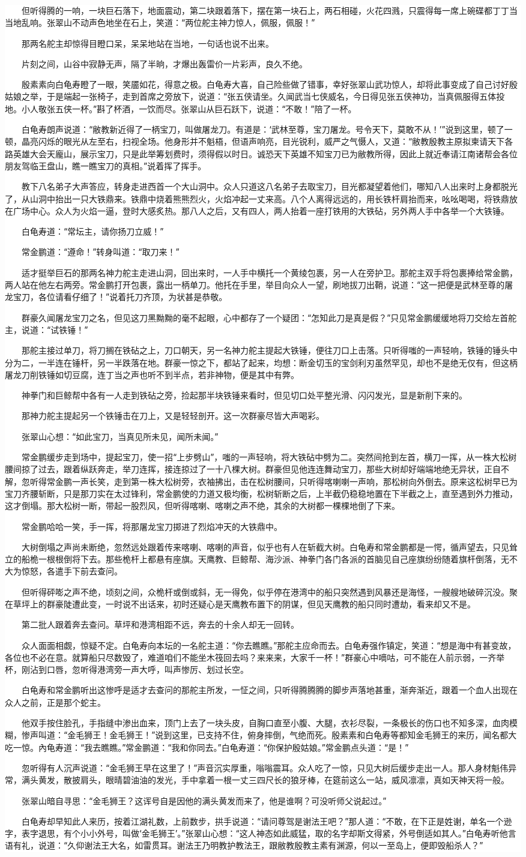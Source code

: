 　　但听得腾的一响，一块巨石落下，地面震动，第二块跟着落下，摆在第一块石上，两石相碰，火花四溅，只震得每一席上碗碟都丁丁当当地乱响。张翠山不动声色地坐在石上，笑道：“两位舵主神力惊人，佩服，佩服！”

　　那两名舵主却惊得目瞪口呆，呆呆地站在当地，一句话也说不出来。

　　片刻之间，山谷中寂静无声，隔了半晌，才爆出轰雷价一片彩声，良久不绝。

　　殷素素向白龟寿瞪了一眼，笑靥如花，得意之极。白龟寿大喜，自己险些做了错事，幸好张翠山武功惊人，却将此事变成了自己讨好殷姑娘之举，于是端起一张椅子，走到首席之旁放下，说道：“张五侠请坐。久闻武当七侠威名，今日得见张五侠神功，当真佩服得五体投地。小人敬张五侠一杯。”斟了杯酒，一饮而尽。张翠山从巨石跃下，说道：“不敢！”陪了一杯。

　　白龟寿朗声说道：“敝教新近得了一柄宝刀，叫做屠龙刀。有道是：‘武林至尊，宝刀屠龙。号令天下，莫敢不从！’”说到这里，顿了一顿，晶亮闪烁的眼光从左至右，扫视全场。他身形并不魁梧，但语声响亮，目光锐利，威严之气慑人，又道：“敝教殷教主原拟柬请天下各路英雄大会天龐山，展示宝刀，只是此举筹划费时，须得假以时日。诚恐天下英雄不知宝刀已为敝教所得，因此上就近奉请江南诸帮会各位朋友驾临王盘山，瞧一瞧宝刀的真相。”说着挥了挥手。

　　教下八名弟子大声答应，转身走进西首一个大山洞中。众人只道这八名弟子去取宝刀，目光都凝望着他们，哪知八人出来时上身都脱光了，从山洞中抬出一只大铁鼎来。铁鼎中烧着熊熊烈火，火焰冲起一丈来高。八个人离得远远的，用长铁杆肩抬而来，吆吆喝喝，将铁鼎放在广场中心。众人为火焰一逼，登时大感炙热。那八人之后，又有四人，两人抬着一座打铁用的大铁砧，另外两人手中各举一个大铁锤。

　　白龟寿道：“常坛主，请你扬刀立威！”

　　常金鹏道：“遵命！”转身叫道：“取刀来！”

　　适才挺举巨石的那两名神力舵主走进山洞，回出来时，一人手中横托一个黄绫包裹，另一人在旁护卫。那舵主双手将包裹捧给常金鹏，两人站在他左右两旁。常金鹏打开包裹，露出一柄单刀。他托在手里，举目向众人一望，刷地拔刀出鞘，说道：“这一把便是武林至尊的屠龙宝刀，各位请看仔细了！”说着托刀齐顶，为状甚是恭敬。

　　群豪久闻屠龙宝刀之名，但见这刀黑黝黝的毫不起眼，心中都存了一个疑团：“怎知此刀是真是假？”只见常金鹏缓缓地将刀交给左首舵主，说道：“试铁锤！”

　　那舵主接过单刀，将刀搁在铁砧之上，刀口朝天，另一名神力舵主提起大铁锤，便往刀口上击落。只听得嗤的一声轻响，铁锤的锤头中分为二，一半连在锤杆，另一半跌落在地。群豪一惊之下，都站了起来，均想：断金切玉的宝剑利刃虽然罕见，却也不是绝无仅有，但这柄屠龙刀削铁锤如切豆腐，连丁当之声也听不到半点，若非神物，便是其中有弊。

　　神拳门和巨鲸帮中各有一人走到铁砧之旁，捡起那半块铁锤来看时，但见切口处平整光滑、闪闪发光，显是新削下来的。

　　那神力舵主提起另一个铁锤击在刀上，又是轻轻剖开。这一次群豪尽皆大声喝彩。

　　张翠山心想：“如此宝刀，当真见所未见，闻所未闻。”

　　常金鹏缓步走到场中，提起宝刀，使一招“上步劈山”，嗤的一声轻响，将大铁砧中劈为二。突然间抢到左首，横刀一挥，从一株大松树腰间掠了过去，跟着纵跃奔走，举刀连挥，接连掠过了一十八棵大树。群豪但见他连连舞动宝刀，那些大树却好端端地绝无异状，正自不解，忽听得常金鹏一声长笑，走到第一株大松树旁，衣袖拂出，击在松树腰间，只听得喀喇喇一声响，那松树向外倒去。原来这松树早已为宝刀齐腰斩断，只是那刀实在太过锋利，常金鹏使的力道又极均衡，松树斩断之后，上半截仍稳稳地置在下半截之上，直至遇到外力推动，这才倒塌。那大松树一断，带起一股烈风，但听得喀喇、喀喇之声不绝，其余的大树都一棵棵地倒了下来。

　　常金鹏哈哈一笑，手一挥，将那屠龙宝刀掷进了烈焰冲天的大铁鼎中。

　　大树倒塌之声尚未断绝，忽然远处跟着传来喀喇、喀喇的声音，似乎也有人在斩截大树。白龟寿和常金鹏都是一愕，循声望去，只见耸立的船桅一根根倒将下去。那些桅杆上都悬有座旗。天鹰教、巨鲸帮、海沙派、神拳门各门各派的首脑见自己座旗纷纷随着旗杆倒落，无不大为惊怒，各遣手下前去查问。

　　但听得砰嘭之声不绝，顷刻之间，众桅杆或倒或斜，无一得免，似乎停在港湾中的船只突然遇到风暴还是海怪，一艘艘地破碎沉没。聚在草坪上的群豪陡遭此变，一时说不出话来，初时还疑心是天鹰教布置下的阴谋，但见天鹰教的船只同时遭劫，看来却又不是。

　　第二批人跟着奔去查问。草坪和港湾相距不远，奔去的十余人却无一回转。

　　众人面面相觑，惊疑不定。白龟寿向本坛的一名舵主道：“你去瞧瞧。”那舵主应命而去。白龟寿强作镇定，笑道：“想是海中有甚变故，各位也不必在意。就算船只尽数毁了，难道咱们不能坐木筏回去吗？来来来，大家千一杯！”群豪心中嘀咕，可不能在人前示弱，一齐举杯，刚沾到口唇，忽听得港湾旁一声大呼，叫声惨厉、划过长空。

　　白龟寿和常金鹏听出这惨呼是适才去查问的那舵主所发，一怔之间，只听得腾腾腾的脚步声落地甚重，渐奔渐近，跟着一个血人出现在众人之前，正是那个蛇主。

　　他双手按住脸孔，手指缝中渗出血来，顶门上去了一块头皮，自胸口直至小腹、大腿，衣衫尽裂，一条极长的伤口也不知多深，血肉模糊，惨声叫道：“金毛狮王！金毛狮王！”说到这里，已支持不住，俯身摔倒，气绝而死。殷素素和白龟寿等都知金毛狮王的来历，闻名都大吃一惊。內龟寿道：“我去瞧瞧。”常金鹏道：“我和你同去。”白龟寿道：“你保护殷姑娘。”常金鹏点头道：“是！”

　　忽听得有人沉声说道：“金毛狮王早在这里了！”声音沉实厚重，嗡嗡震耳。众人吃了一惊，只见大树后缓步走出一人。那人身材魁伟异常，满头黄发，散披肩头，眼晴碧油油的发光，手中拿着一根一丈三四尺长的狼牙棒，在筵前这么一站，威风凛凛，真如天神天将一般。

　　张翠山暗自寻思：“金毛狮王？这诨号自是因他的满头黄发而来了，他是谁啊？可没听师父说起过。”

　　白龟寿却早知此人来历，按着江湖礼数，上前数步，拱手说道：“请问尊驾是谢法王吧？”那人道：“不敢，在下正是姓谢，单名一个逊字，表字退思，有个小小外号，叫做‘金毛狮王’。”张翠山心想：“这人神态如此威猛，取的名字却斯文得紧，外号倒适如其人。”白龟寿听他言语有礼，说道：“久仰谢法王大名，如雷贯耳。谢法王乃明教护教法王，跟敝教殷教主素有渊源，何以一至岛上，便即毁船杀人？”
